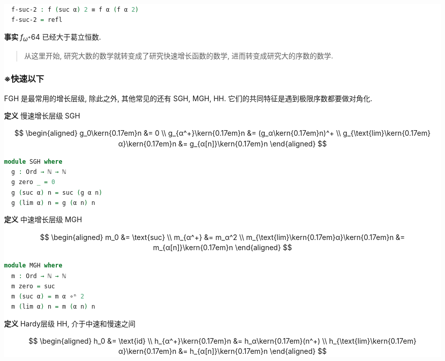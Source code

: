 ```agda
  f-suc-2 : f (suc α) 2 ≡ f α (f α 2)
  f-suc-2 = refl
```

**事实** $f_{ω^+} 64$ 已经大于葛立恒数.

> 从这里开始, 研究大数的数学就转变成了研究快速增长函数的数学, 进而转变成研究大的序数的数学.

### ※快速以下

FGH 是最常用的增长层级, 除此之外, 其他常见的还有 SGH, MGH, HH. 它们的共同特征是遇到极限序数都要做对角化.

**定义** 慢速增长层级 SGH

$$
\begin{aligned}
g_0\kern{0.17em}n &= 0 \\
g_{α^+}\kern{0.17em}n &= (g_α\kern{0.17em}n)^+ \\
g_{\text{lim}\kern{0.17em}α}\kern{0.17em}n &= g_{α[n]}\kern{0.17em}n
\end{aligned}
$$

```agda
module SGH where
  g : Ord → ℕ → ℕ
  g zero _ = 0
  g (suc α) n = suc (g α n)
  g (lim α) n = g (α n) n
```

**定义** 中速增长层级 MGH

$$
\begin{aligned}
m_0 &= \text{suc} \\
m_{α^+} &= m_α^2 \\
m_{\text{lim}\kern{0.17em}α}\kern{0.17em}n &= m_{α[n]}\kern{0.17em}n
\end{aligned}
$$

```agda
module MGH where
  m : Ord → ℕ → ℕ
  m zero = suc
  m (suc α) = m α ∘ⁿ 2
  m (lim α) n = m (α n) n
```

**定义** Hardy层级 HH, 介于中速和慢速之间

$$
\begin{aligned}
h_0 &= \text{id} \\
h_{α^+}\kern{0.17em}n &= h_α\kern{0.17em}(n^+) \\
h_{\text{lim}\kern{0.17em}α}\kern{0.17em}n &= h_{α[n]}\kern{0.17em}n
\end{aligned}
$$
